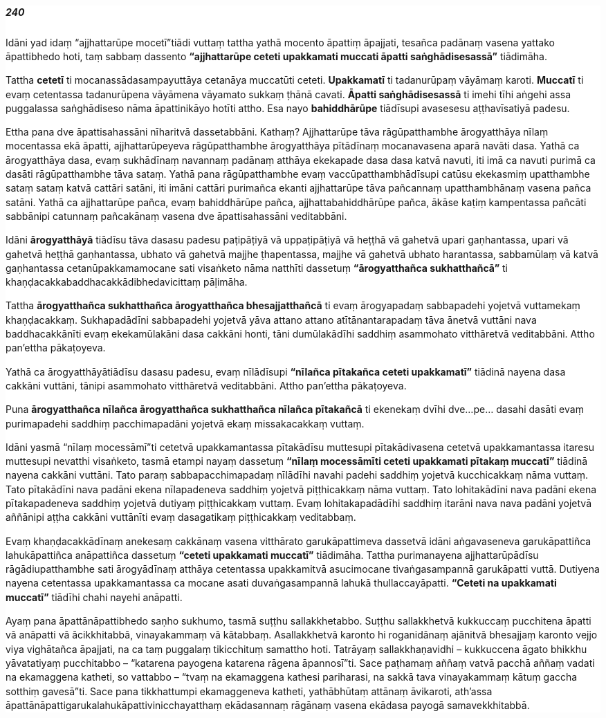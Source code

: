 ##### 240

Idāni yad idaṃ “ajjhattarūpe mocetī”tiādi vuttaṃ tattha yathā mocento āpattiṃ āpajjati, tesañca padānaṃ vasena yattako āpattibhedo hoti, taṃ sabbaṃ dassento **“ajjhattarūpe ceteti upakkamati muccati āpatti saṅghādisesassā”** tiādimāha.

Tattha **cetetī** ti mocanassādasampayuttāya cetanāya muccatūti ceteti. **Upakkamatī** ti tadanurūpaṃ vāyāmaṃ karoti. **Muccatī** ti evaṃ cetentassa tadanurūpena vāyāmena vāyamato sukkaṃ ṭhānā cavati. **Āpatti saṅghādisesassā** ti imehi tīhi aṅgehi assa puggalassa saṅghādiseso nāma āpattinikāyo hotīti attho. Esa nayo **bahiddhārūpe** tiādīsupi avasesesu aṭṭhavīsatiyā padesu.

Ettha pana dve āpattisahassāni nīharitvā dassetabbāni. Kathaṃ? Ajjhattarūpe tāva rāgūpatthambhe ārogyatthāya nīlaṃ mocentassa ekā āpatti, ajjhattarūpeyeva rāgūpatthambhe ārogyatthāya pītādīnaṃ mocanavasena aparā navāti dasa. Yathā ca ārogyatthāya dasa, evaṃ sukhādīnaṃ navannaṃ padānaṃ atthāya ekekapade dasa dasa katvā navuti, iti imā ca navuti purimā ca dasāti rāgūpatthambhe tāva sataṃ. Yathā pana rāgūpatthambhe evaṃ vaccūpatthambhādīsupi catūsu ekekasmiṃ upatthambhe sataṃ sataṃ katvā cattāri satāni, iti imāni cattāri purimañca ekanti ajjhattarūpe tāva pañcannaṃ upatthambhānaṃ vasena pañca satāni. Yathā ca ajjhattarūpe pañca, evaṃ bahiddhārūpe pañca, ajjhattabahiddhārūpe pañca, ākāse kaṭiṃ kampentassa pañcāti sabbānipi catunnaṃ pañcakānaṃ vasena dve āpattisahassāni veditabbāni.

Idāni **ārogyatthāyā** tiādīsu tāva dasasu padesu paṭipāṭiyā vā uppaṭipāṭiyā vā heṭṭhā vā gahetvā upari gaṇhantassa, upari vā gahetvā heṭṭhā gaṇhantassa, ubhato vā gahetvā majjhe ṭhapentassa, majjhe vā gahetvā ubhato harantassa, sabbamūlaṃ vā katvā gaṇhantassa cetanūpakkamamocane sati visaṅketo nāma natthīti dassetuṃ **“ārogyatthañca sukhatthañcā”** ti khaṇḍacakkabaddhacakkādibhedavicittaṃ pāḷimāha.

Tattha **ārogyatthañca sukhatthañca ārogyatthañca bhesajjatthañcā** ti evaṃ ārogyapadaṃ sabbapadehi yojetvā vuttamekaṃ khaṇḍacakkaṃ. Sukhapadādīni sabbapadehi yojetvā yāva attano attano atītānantarapadaṃ tāva ānetvā vuttāni nava baddhacakkānīti evaṃ ekekamūlakāni dasa cakkāni honti, tāni dumūlakādīhi saddhiṃ asammohato vitthāretvā veditabbāni. Attho pan’ettha pākaṭoyeva.

Yathā ca ārogyatthāyātiādīsu dasasu padesu, evaṃ nīlādīsupi **“nīlañca pītakañca ceteti upakkamatī”** tiādinā nayena dasa cakkāni vuttāni, tānipi asammohato vitthāretvā veditabbāni. Attho pan’ettha pākaṭoyeva.

Puna **ārogyatthañca nīlañca ārogyatthañca sukhatthañca nīlañca pītakañcā** ti ekenekaṃ dvīhi dve…pe… dasahi dasāti evaṃ purimapadehi saddhiṃ pacchimapadāni yojetvā ekaṃ missakacakkaṃ vuttaṃ.

Idāni yasmā “nīlaṃ mocessāmī”ti cetetvā upakkamantassa pītakādīsu muttesupi pītakādivasena cetetvā upakkamantassa itaresu muttesupi nevatthi visaṅketo, tasmā etampi nayaṃ dassetuṃ **“nīlaṃ mocessāmīti ceteti upakkamati pītakaṃ muccatī”** tiādinā nayena cakkāni vuttāni. Tato paraṃ sabbapacchimapadaṃ nīlādīhi navahi padehi saddhiṃ yojetvā kucchicakkaṃ nāma vuttaṃ. Tato pītakādīni nava padāni ekena nīlapadeneva saddhiṃ yojetvā piṭṭhicakkaṃ nāma vuttaṃ. Tato lohitakādīni nava padāni ekena pītakapadeneva saddhiṃ yojetvā dutiyaṃ piṭṭhicakkaṃ vuttaṃ. Evaṃ lohitakapadādīhi saddhiṃ itarāni nava nava padāni yojetvā aññānipi aṭṭha cakkāni vuttānīti evaṃ dasagatikaṃ piṭṭhicakkaṃ veditabbaṃ.

Evaṃ khaṇḍacakkādīnaṃ anekesaṃ cakkānaṃ vasena vitthārato garukāpattimeva dassetvā idāni aṅgavaseneva garukāpattiñca lahukāpattiñca anāpattiñca dassetuṃ **“ceteti upakkamati muccatī”** tiādimāha. Tattha purimanayena ajjhattarūpādīsu rāgādiupatthambhe sati ārogyādīnaṃ atthāya cetentassa upakkamitvā asucimocane tivaṅgasampannā garukāpatti vuttā. Dutiyena nayena cetentassa upakkamantassa ca mocane asati duvaṅgasampannā lahukā thullaccayāpatti. **“Ceteti na upakkamati muccatī”** tiādīhi chahi nayehi anāpatti.

Ayaṃ pana āpattānāpattibhedo saṇho sukhumo, tasmā suṭṭhu sallakkhetabbo. Suṭṭhu sallakkhetvā kukkuccaṃ pucchitena āpatti vā anāpatti vā ācikkhitabbā, vinayakammaṃ vā kātabbaṃ. Asallakkhetvā karonto hi roganidānaṃ ajānitvā bhesajjaṃ karonto vejjo viya vighātañca āpajjati, na ca taṃ puggalaṃ tikicchituṃ samattho hoti. Tatrāyaṃ sallakkhaṇavidhi – kukkuccena āgato bhikkhu yāvatatiyaṃ pucchitabbo – “katarena payogena katarena rāgena āpannosī”ti. Sace paṭhamaṃ aññaṃ vatvā pacchā aññaṃ vadati na ekamaggena katheti, so vattabbo – “tvaṃ na ekamaggena kathesi pariharasi, na sakkā tava vinayakammaṃ kātuṃ gaccha sotthiṃ gavesā”ti. Sace pana tikkhattumpi ekamaggeneva katheti, yathābhūtaṃ attānaṃ āvikaroti, ath’assa āpattānāpattigarukalahukāpattivinicchayatthaṃ ekādasannaṃ rāgānaṃ vasena ekādasa payogā samavekkhitabbā.
